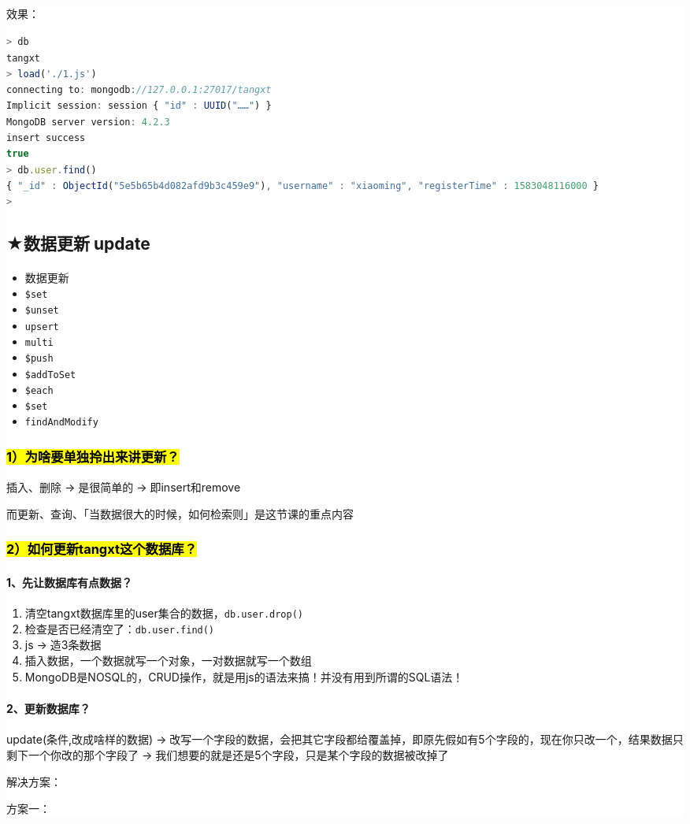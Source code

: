 效果：

``` js
> db
tangxt
> load('./1.js')
connecting to: mongodb://127.0.0.1:27017/tangxt
Implicit session: session { "id" : UUID("……") }
MongoDB server version: 4.2.3
insert success
true
> db.user.find()
{ "_id" : ObjectId("5e5b65b4d082afd9b3c459e9"), "username" : "xiaoming", "registerTime" : 1583048116000 }
> 
```

## ★数据更新 update

- 数据更新
- `$set`
- `$unset`
- `upsert`
- `multi`
- `$push`
- `$addToSet`
- `$each`
- `$set`
- `findAndModify`

### <mark>1）为啥要单独拎出来讲更新？</mark>

插入、删除 -> 是很简单的 -> 即insert和remove

而更新、查询、「当数据很大的时候，如何检索则」是这节课的重点内容

### <mark>2）如何更新tangxt这个数据库？</mark>

#### 1、先让数据库有点数据？

1. 清空tangxt数据库里的user集合的数据，`db.user.drop()`
2. 检查是否已经清空了：`db.user.find()`
3. js -> 造3条数据
4. 插入数据，一个数据就写一个对象，一对数据就写一个数组
5. MongoDB是NOSQL的，CRUD操作，就是用js的语法来搞！并没有用到所谓的SQL语法！

#### 2、更新数据库？

update(条件,改成啥样的数据) -> 改写一个字段的数据，会把其它字段都给覆盖掉，即原先假如有5个字段的，现在你只改一个，结果数据只剩下一个你改的那个字段了 -> 我们想要的就是还是5个字段，只是某个字段的数据被改掉了

解决方案：

方案一：
